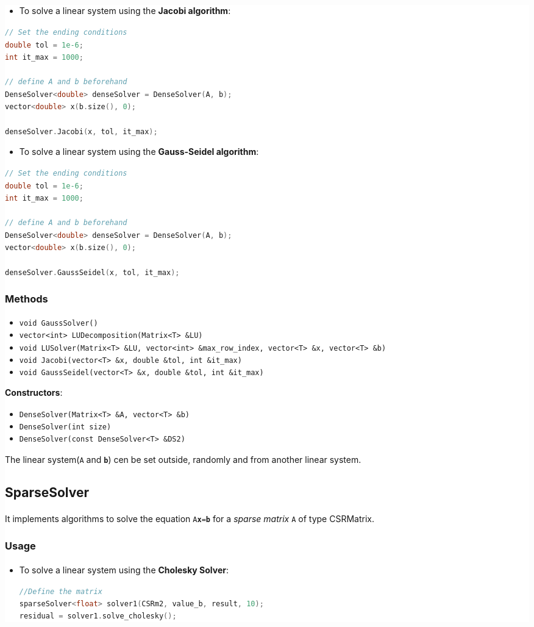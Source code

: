 - To solve a linear system using the **Jacobi algorithm**:

```cpp
// Set the ending conditions
double tol = 1e-6; 
int it_max = 1000; 

// define A and b beforehand
DenseSolver<double> denseSolver = DenseSolver(A, b);
vector<double> x(b.size(), 0);

denseSolver.Jacobi(x, tol, it_max);
```

- To solve a linear system using the **Gauss-Seidel algorithm**:

```cpp
// Set the ending conditions
double tol = 1e-6; 
int it_max = 1000; 

// define A and b beforehand
DenseSolver<double> denseSolver = DenseSolver(A, b);
vector<double> x(b.size(), 0);

denseSolver.GaussSeidel(x, tol, it_max);
```

### Methods

- `void GaussSolver()`
- `vector<int> LUDecomposition(Matrix<T> &LU)`
- `void LUSolver(Matrix<T> &LU, vector<int> &max_row_index, vector<T> &x, vector<T> &b)`
- `void Jacobi(vector<T> &x, double &tol, int &it_max)`
- `void GaussSeidel(vector<T> &x, double &tol, int &it_max)`

**Constructors**:

- `DenseSolver(Matrix<T> &A, vector<T> &b)`
- `DenseSolver(int size)`
- `DenseSolver(const DenseSolver<T> &DS2)`

The linear system(`A` and **`b`**) cen be set outside, randomly and from another linear system.

## SparseSolver

It implements algorithms to solve the equation `A`**`x`**`=`**`b`** for a _sparse matrix_ `A` of type CSRMatrix<T>.

### Usage

- To solve a linear system using the **Cholesky Solver**:

  ```cpp
  //Define the matrix
  sparseSolver<float> solver1(CSRm2, value_b, result, 10);
  residual = solver1.solve_cholesky();
  ```
